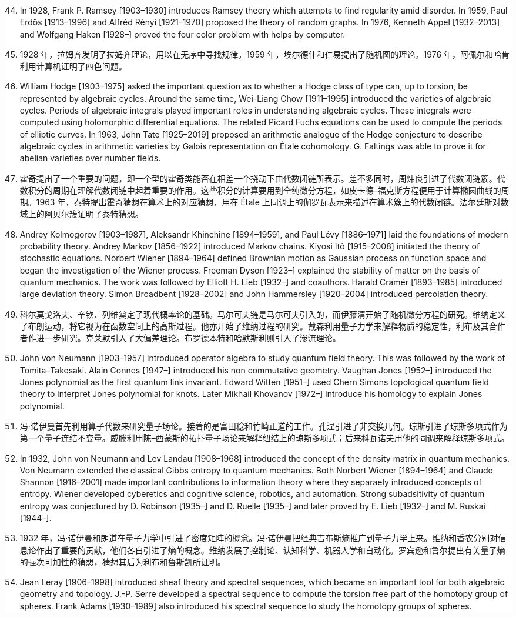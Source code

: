44. In 1928, Frank P. Ramsey [1903–1930] introduces Ramsey theory which attempts to find regularity amid disorder. In 1959, Paul Erdős [1913–1996] and Alfréd Rényi [1921–1970] proposed the theory of random graphs. In 1976, Kenneth Appel [1932–2013] and Wolfgang Haken [1928–] proved the four color problem with helps by computer.

44. 1928 年，拉姆齐发明了拉姆齐理论，用以在无序中寻找规律。1959 年，埃尔德什和仁易提出了随机图的理论。1976 年，阿佩尔和哈肯利用计算机证明了四色问题。

45. William Hodge [1903–1975] asked the important question as to whether a Hodge class of type  can, up to torsion, be represented by algebraic cycles. Around the same time, Wei-Liang Chow [1911–1995] introduced the varieties of algebraic cycles. Periods of algebraic integrals played important roles in understanding algebraic cycles. These integrals were computed using holomorphic differential equations. The related Picard Fuchs equations can be used to compute the periods of elliptic curves. In 1963, John Tate [1925–2019] proposed an arithmetic analogue of the Hodge conjecture to describe algebraic cycles in arithmetic varieties by Galois representation on Étale cohomology. G. Faltings was able to prove it for abelian varieties over number fields.

45. 霍奇提出了一个重要的问题，即一个型的霍奇类能否在相差一个挠动下由代数闭链所表示。差不多同时，周炜良引进了代数闭链簇。代数积分的周期在理解代数闭链中起着重要的作用。这些积分的计算要用到全纯微分方程，如皮卡德–福克斯方程便用于计算椭圆曲线的周期。1963 年，泰特提出霍奇猜想在算术上的对应猜想，用在 Étale 上同调上的伽罗瓦表示来描述在算术簇上的代数闭链。法尔廷斯对数域上的阿贝尔簇证明了泰特猜想。

46. Andrey Kolmogorov [1903–1987], Aleksandr Khinchine [1894–1959], and Paul Lévy [1886–1971] laid the foundations of modern probability theory. Andrey Markov [1856–1922] introduced Markov chains. Kiyosi Itô [1915–2008] initiated the theory of stochastic equations. Norbert Wiener [1894–1964] defined Brownian motion as Gaussian process on function space and began the investigation of the Wiener process. Freeman Dyson [1923–] explained the stability of matter on the basis of quantum mechanics. The work was followed by Elliott H. Lieb [1932–] and coauthors. Harald Cramér [1893–1985] introduced large deviation theory. Simon Broadbent [1928–2002] and John Hammersley [1920–2004] introduced percolation theory.

46. 科尔莫戈洛夫、辛钦、列维奠定了现代概率论的基础。马尔可夫链是马尔可夫引入的，而伊藤清开始了随机微分方程的研究。维纳定义了布朗运动，将它视为在函数空间上的高斯过程。他亦开始了维纳过程的研究。戴森利用量子力学来解释物质的稳定性，利布及其合作者作进一步研究。克莱默引入了大偏差理论。布罗德本特和哈默斯利则引入了渗流理论。

47. John von Neumann [1903–1957] introduced operator algebra to study quantum field theory. This was followed by the work of Tomita–Takesaki. Alain Connes [1947–] introduced his non commutative geometry. Vaughan Jones [1952–] introduced the Jones polynomial as the first quantum link invariant. Edward Witten [1951–] used Chern Simons topological quantum field theory to interpret Jones polynomial for knots. Later Mikhail Khovanov [1972–] introduce his homology to explain Jones polynomial.

47. 冯·诺伊曼首先利用算子代数来研究量子场论。接着的是富田稔和竹崎正道的工作。孔涅引进了非交换几何。琼斯引进了琼斯多项式作为第一个量子连结不变量。威滕利用陈–西蒙斯的拓扑量子场论来解释纽结上的琼斯多项式；后来科瓦诺夫用他的同调来解释琼斯多项式。

48. In 1932, John von Neumann and Lev Landau [1908–1968] introduced the concept of the density matrix in quantum mechanics. Von Neumann extended the classical Gibbs entropy to quantum mechanics. Both Norbert Wiener [1894–1964] and Claude Shannon [1916–2001] made important contributions to information theory where they separaely introduced concepts of entropy. Wiener developed cyberetics and cognitive science, robotics, and automation. Strong subadsitivity of quantum entropy was conjectured by D. Robinson [1935–] and D. Ruelle [1935–] and later proved by E. Lieb [1932–] and M. Ruskai [1944–].

48. 1932 年，冯·诺伊曼和朗道在量子力学中引进了密度矩阵的概念。冯·诺伊曼把经典吉布斯熵推广到量子力学上来。维纳和香农分别对信息论作出了重要的贡献，他们各自引进了熵的概念。维纳发展了控制论、认知科学、机器人学和自动化。罗宾逊和鲁尔提出有关量子熵的强次可加性的猜想，猜想其后为利布和鲁斯凯所证明。

49. Jean Leray [1906–1998] introduced sheaf theory and spectral sequences, which became an important tool for both algebraic geometry and topology. J.-P. Serre developed a spectral sequence to compute the torsion free part of the homotopy group of spheres. Frank Adams [1930–1989] also introduced his spectral sequence to study the homotopy groups of spheres.
